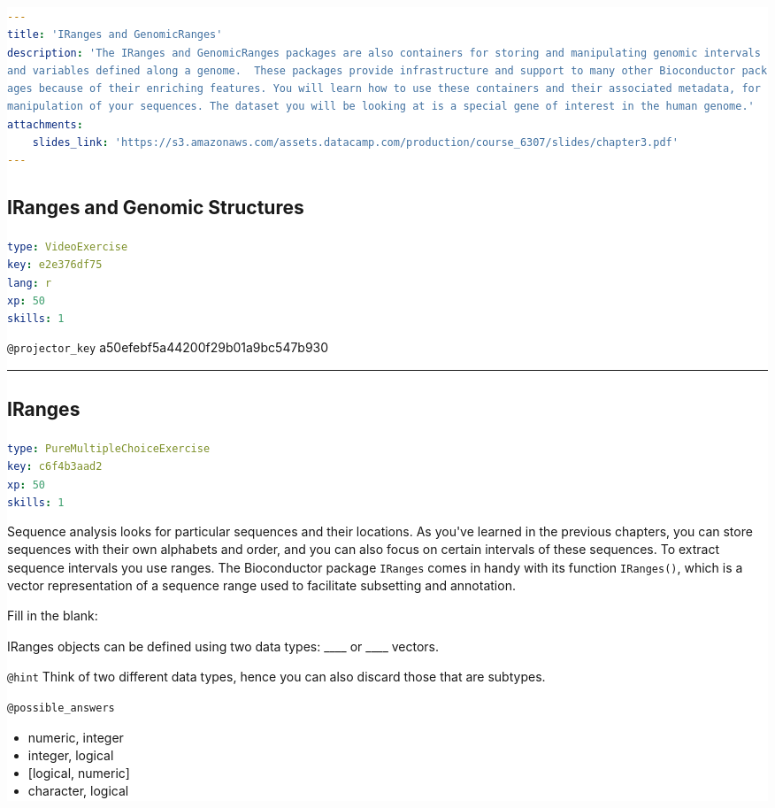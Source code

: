 ```yaml
---
title: 'IRanges and GenomicRanges'
description: 'The IRanges and GenomicRanges packages are also containers for storing and manipulating genomic intervals  and variables defined along a genome.  These packages provide infrastructure and support to many other Bioconductor packages because of their enriching features. You will learn how to use these containers and their associated metadata, for manipulation of your sequences. The dataset you will be looking at is a special gene of interest in the human genome.'
attachments:
    slides_link: 'https://s3.amazonaws.com/assets.datacamp.com/production/course_6307/slides/chapter3.pdf'
---
```


## IRanges and Genomic Structures

```yaml
type: VideoExercise
key: e2e376df75
lang: r
xp: 50
skills: 1
```

`@projector_key`
a50efebf5a44200f29b01a9bc547b930

---

## IRanges

```yaml
type: PureMultipleChoiceExercise
key: c6f4b3aad2
xp: 50
skills: 1
```

Sequence analysis looks for particular sequences and their locations. As you've learned in the previous chapters, you can store sequences with their own alphabets and order, and you can also focus on certain intervals of these sequences. To extract sequence intervals you use ranges. The Bioconductor package `IRanges` comes in handy with its function `IRanges()`, which is a vector representation of a sequence range used to facilitate subsetting and annotation.

Fill in the blank:

IRanges objects can be defined using two data types: ____ or ____ vectors.

`@hint`
Think of two different data types, hence you can also discard those that are subtypes.

`@possible_answers`
- numeric, integer
- integer, logical
- [logical, numeric]
- character, logical
